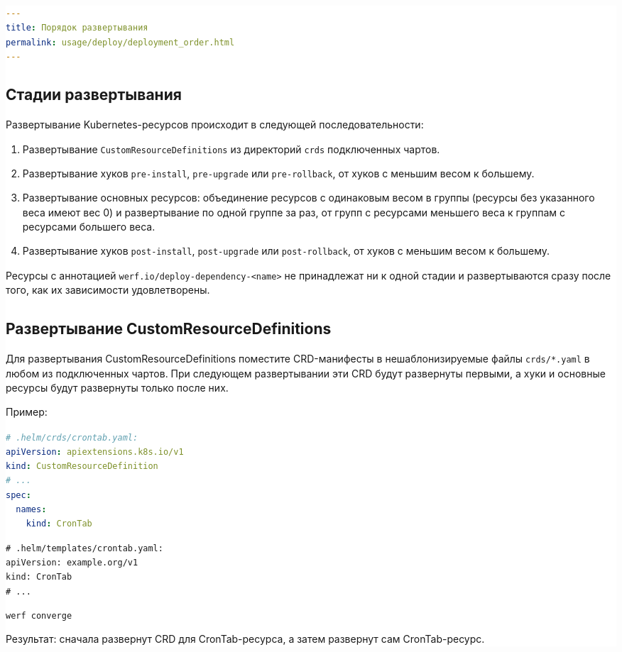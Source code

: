 ```yaml
---
title: Порядок развертывания
permalink: usage/deploy/deployment_order.html
---
```


## Стадии развертывания

Развертывание Kubernetes-ресурсов происходит в следующей последовательности:

1. Развертывание `CustomResourceDefinitions` из директорий `crds` подключенных чартов.

2. Развертывание хуков `pre-install`, `pre-upgrade` или `pre-rollback`, от хуков с меньшим весом к большему.

3. Развертывание основных ресурсов: объединение ресурсов с одинаковым весом в группы (ресурсы без указанного веса имеют вес 0) и развертывание по одной группе за раз, от групп с ресурсами меньшего веса к группам с ресурсами большего веса.

4. Развертывание хуков `post-install`, `post-upgrade` или `post-rollback`, от хуков с меньшим весом к большему.

Ресурсы с аннотацией `werf.io/deploy-dependency-<name>` не принадлежат ни к одной стадии и развертываются сразу после того, как их зависимости удовлетворены.

## Развертывание CustomResourceDefinitions

Для развертывания CustomResourceDefinitions поместите CRD-манифесты в нешаблонизируемые файлы `crds/*.yaml` в любом из подключенных чартов. При следующем развертывании эти CRD будут развернуты первыми, а хуки и основные ресурсы будут развернуты только после них.

Пример:

```yaml
# .helm/crds/crontab.yaml:
apiVersion: apiextensions.k8s.io/v1
kind: CustomResourceDefinition
# ...
spec:
  names:
    kind: CronTab
```

```
# .helm/templates/crontab.yaml:
apiVersion: example.org/v1
kind: CronTab
# ...
```

```shell
werf converge
```

Результат: сначала развернут CRD для CronTab-ресурса, а затем развернут сам CronTab-ресурс.
